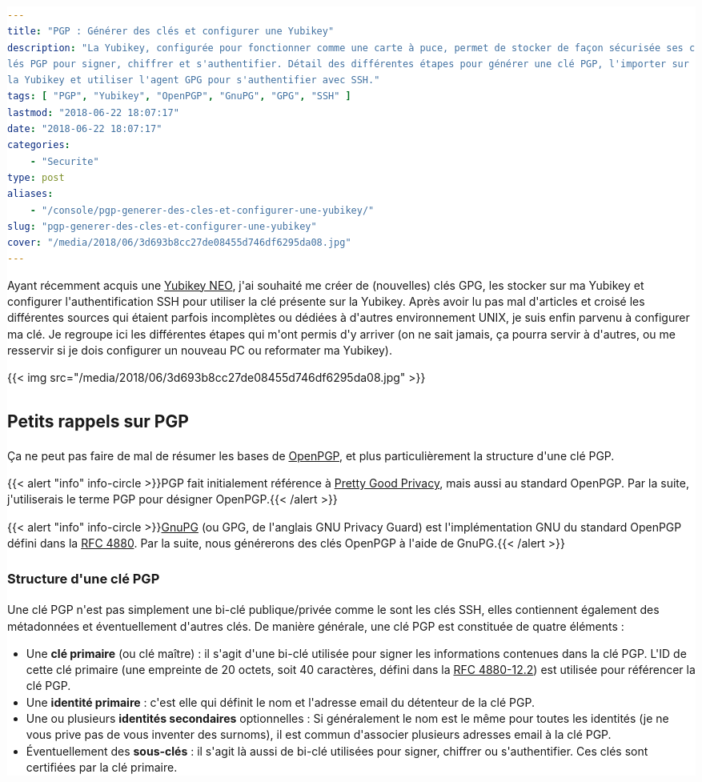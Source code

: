 ```yaml
---
title: "PGP : Générer des clés et configurer une Yubikey"
description: "La Yubikey, configurée pour fonctionner comme une carte à puce, permet de stocker de façon sécurisée ses clés PGP pour signer, chiffrer et s'authentifier. Détail des différentes étapes pour générer une clé PGP, l'importer sur la Yubikey et utiliser l'agent GPG pour s'authentifier avec SSH."
tags: [ "PGP", "Yubikey", "OpenPGP", "GnuPG", "GPG", "SSH" ]
lastmod: "2018-06-22 18:07:17"
date: "2018-06-22 18:07:17"
categories:
    - "Securite"
type: post
aliases:
    - "/console/pgp-generer-des-cles-et-configurer-une-yubikey/"
slug: "pgp-generer-des-cles-et-configurer-une-yubikey"
cover: "/media/2018/06/3d693b8cc27de08455d746df6295da08.jpg"
---
```


Ayant récemment acquis une [Yubikey NEO](https://www.yubico.com/product/yubikey-neo/), j'ai souhaité me créer de (nouvelles) clés GPG, les stocker sur ma Yubikey et configurer l'authentification SSH pour utiliser la clé présente sur la Yubikey. Après avoir lu pas mal d'articles et croisé les différentes sources qui étaient parfois incomplètes ou dédiées à d'autres environnement UNIX, je suis enfin parvenu à configurer ma clé. Je regroupe ici les différentes étapes qui m'ont permis d'y arriver (on ne sait jamais, ça pourra servir à d'autres, ou me resservir si je dois configurer un nouveau PC ou reformater ma Yubikey).

{{< img src="/media/2018/06/3d693b8cc27de08455d746df6295da08.jpg" >}}



## Petits rappels sur PGP

Ça ne peut pas faire de mal de résumer les bases de [OpenPGP](http://www.openpgp.org/), et plus particulièrement la structure d'une clé PGP.

{{< alert "info" info-circle >}}PGP fait initialement référence à [Pretty Good Privacy](https://fr.wikipedia.org/wiki/Pretty_Good_Privacy), mais aussi au standard OpenPGP. Par la suite, j'utiliserais le terme PGP pour désigner OpenPGP.{{< /alert >}}

{{< alert "info" info-circle >}}[GnuPG](https://fr.wikipedia.org/wiki/GNU_Privacy_Guard) (ou GPG, de l'anglais GNU Privacy Guard) est l'implémentation GNU du standard OpenPGP défini dans la [RFC 4880](http://tools.ietf.org/html/rfc4880). Par la suite, nous générerons des clés OpenPGP à l'aide de GnuPG.{{< /alert >}}

### Structure d'une clé PGP

Une clé PGP n'est pas simplement une bi-clé publique/privée comme le sont les clés SSH, elles contiennent également des métadonnées et éventuellement d'autres clés. De manière générale, une clé PGP est constituée de quatre éléments :

- Une **clé primaire** (ou clé maître) : il s'agit d'une bi-clé utilisée pour signer les informations contenues dans la clé PGP. L'ID de cette clé primaire (une empreinte de 20 octets, soit 40 caractères, défini dans la [RFC 4880-12.2](http://tools.ietf.org/html/rfc4880#section-12.2)) est utilisée pour référencer la clé PGP.
- Une **identité primaire** : c'est elle qui définit le nom et l'adresse email du détenteur de la clé PGP.
- Une ou plusieurs **identités secondaires** optionnelles : Si généralement le nom est le même pour toutes les identités (je ne vous prive pas de vous inventer des surnoms), il est commun d'associer plusieurs adresses email à la clé PGP.
- Éventuellement des **sous-clés** : il s'agit là aussi de bi-clé utilisées pour signer, chiffrer ou s'authentifier. Ces clés sont certifiées par la clé primaire.
